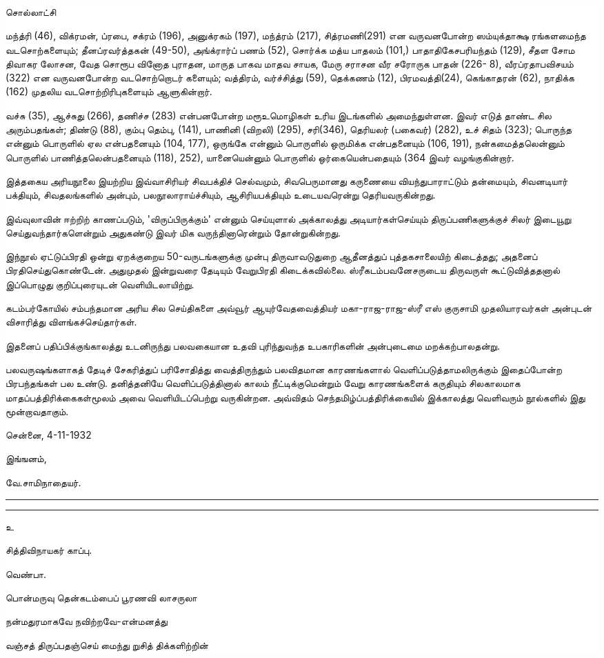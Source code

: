 சொல்லாட்சி  

மந்த்ரி (46), விக்ரமன், ப்ரபை, சக்ரம் (196), அனுக்ரகம் (197), மந்த்ரம் (217), சித்ரமணி(291) என வருவனபோன்ற ஸம்யுக்தாக்ஷ ரங்களமைந்த வடசொற்களையும்; தீனப்ரவர்த்தகன் (49-50), அங்க்ரார்ப் பணம் (52), சொர்க்க மத்ய பாதலம் (101,) பாதாதிகேசபரியந்தம் (129), சீதள சோம திவாகர லோசன, வேத சொரூப வினோத புராதன, மாருத பாகவ மாதவ சாயக, மேரு சராசன வீர சரோருக பாதன் (226- 8), வீரப்ரதாபவிசயம் (322) என வருவனபோன்ற வடசொற்றொடர் களையும்; வத்திரம், வர்ச்சித்து (59), தெக்கணம் (12), பிரமவத்தி(24), கெங்காதரன் (62), நாதிக்க (162) முதலிய வடசொற்றிரிபுகளையும் ஆளுகின்றார்.  

வச்சு (35), ஆச்சுது (266), தணிச்ச (283) என்பனபோன்ற மரூஉமொழிகள் உரிய இடங்களில் அமைந்துள்ளன. இவர் எடுத் தாண்ட சில அரும்பதங்கள்; திண்டு (88), கும்பு தெம்பு, (141), பாணினி (விறலி) (295), சரி(346), தெரியலர் (பகைவர்) (282), உச் சிதம் (323); பொருந்த என்னும் பொருளில் ஏல என்பதனையும் (104, 177), ஒருங்கே என்னும் பொருளில் ஒருமிக்க என்பதனையும் (106, 191), நன்கமைத்தலென்னும் பொருளில் பாணித்தலென்பதனையும் (118), 252), யானையென்னும் பொருளில் ஒர்கையென்பதையும் (364 இவர் வழங்குகின்றார்.  

இத்தகைய அரியநூலை இயற்றிய இவ்வாசிரியர் சிவபக்திச் செல்வமும், சிவபெருமானது கருணையை வியந்துபாராட்டும் தன்மையும், சிவனடியார் பக்தியும், சிவதலங்களில் அன்பும், பலநூலாராய்ச்சியும், ஆசிரியபக்தியும் உடையவரென்று தெரியவருகின்றது.  

இவ்வுலாவின் ஈற்றிற் காணப்படும், 'விருப்பிருக்கும்' என்னும் செய்யுளால் அக்காலத்து அடியார்கள்செய்யும் திருப்பணிகளுக்குச் சிலர் இடையூறு செய்துவந்தார்களென்றும் அதுகண்டு இவர் மிக வருந்தினாரென்றும் தோன்றுகின்றது.  

இந்நூல் ஏட்டுப்பிரதி ஒன்று ஏறக்குறைய 50-வருடங்களுக்கு முன்பு திருவாவடுதுறை ஆதீனத்துப் புத்தகசாலையிற் கிடைத்தது; அதனைப் பிரதிசெய்துகொண்டேன். அதுமுதல் இன்றுவரை தேடியும் வேறுபிரதி கிடைக்கவில்லை. ஸ்ரீகடம்பவனேசருடைய திருவருள் கூட்டுவித்ததனால் இப்பொழுது குறிப்புரையுடன் வெளியிடலாயிற்று.  

கடம்பர்கோயில் சம்பந்தமான அரிய சில செய்திகளை அவ்வூர் ஆயுர்வேதவைத்தியர் மகா-ராஜ-ராஜ-ஸ்ரீ எஸ் குருசாமி முதலியாரவர்கள் அன்புடன் விசாரித்து விளங்கச்செய்தார்கள்.  

இதனைப் பதிப்பிக்குங்காலத்து உடனிருந்து பலவகையான உதவி புரிந்துவந்த உபகாரிகளின் அன்புடைமை மறக்கற்பாலதன்று.  

பலவருஷங்களாகத் தேடிச் சேகரித்துப் பரிசோதித்து வைத்திருந்தும் பலவிதமான காரணங்களால் வெளிப்படுத்தாமலிருக்கும் இதைப்போன்ற பிரபந்தங்கள் பல உண்டு. தனித்தனியே வெளிப்படுத்தினால் காலம் நீட்டிக்குமென்றும் வேறு காரணங்களைக் கருதியும் சிலகாலமாக மாதப்பத்திரிக்கைகள்மூலம் அவை வெளியிடப்பெற்று வருகின்றன. அவ்விதம் செந்தமிழ்ப்பத்திரிக்கையில் இக்காலத்து வெளிவரும் நூல்களில் இது மூன்றாவதாகும்.  

சென்னை, 4-11-1932  

இங்ஙனம்,  

வே.சாமிநாதையர்.  

-----------  

--------  

உ  

சித்திவிநாயகர் காப்பு.  

வெண்பா.  

பொன்மருவு தென்கடம்பைப் பூரணவி லாசருலா  

நன்மதுரமாகவே நவிற்றவே-என்மனத்து  

வஞ்சத் திருப்பதஞ்செய் மைந்து றுசித் திக்களிற்றின்  
